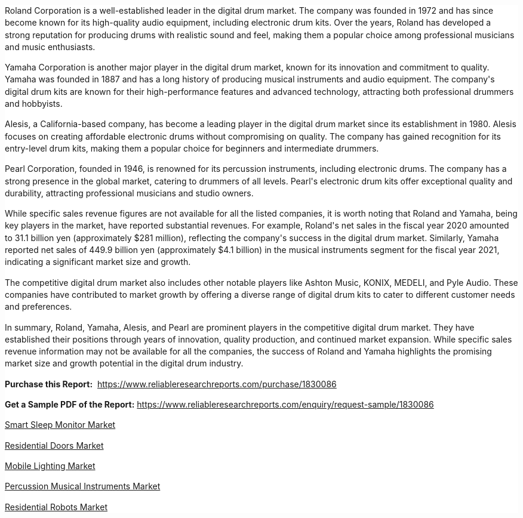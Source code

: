 <p><p>Roland Corporation is a well-established leader in the digital drum market. The company was founded in 1972 and has since become known for its high-quality audio equipment, including electronic drum kits. Over the years, Roland has developed a strong reputation for producing drums with realistic sound and feel, making them a popular choice among professional musicians and music enthusiasts. </p><p>Yamaha Corporation is another major player in the digital drum market, known for its innovation and commitment to quality. Yamaha was founded in 1887 and has a long history of producing musical instruments and audio equipment. The company's digital drum kits are known for their high-performance features and advanced technology, attracting both professional drummers and hobbyists.</p><p>Alesis, a California-based company, has become a leading player in the digital drum market since its establishment in 1980. Alesis focuses on creating affordable electronic drums without compromising on quality. The company has gained recognition for its entry-level drum kits, making them a popular choice for beginners and intermediate drummers.</p><p>Pearl Corporation, founded in 1946, is renowned for its percussion instruments, including electronic drums. The company has a strong presence in the global market, catering to drummers of all levels. Pearl's electronic drum kits offer exceptional quality and durability, attracting professional musicians and studio owners.</p><p>While specific sales revenue figures are not available for all the listed companies, it is worth noting that Roland and Yamaha, being key players in the market, have reported substantial revenues. For example, Roland's net sales in the fiscal year 2020 amounted to 31.1 billion yen (approximately $281 million), reflecting the company's success in the digital drum market. Similarly, Yamaha reported net sales of 449.9 billion yen (approximately $4.1 billion) in the musical instruments segment for the fiscal year 2021, indicating a significant market size and growth.</p><p>The competitive digital drum market also includes other notable players like Ashton Music, KONIX, MEDELI, and Pyle Audio. These companies have contributed to market growth by offering a diverse range of digital drum kits to cater to different customer needs and preferences.</p><p>In summary, Roland, Yamaha, Alesis, and Pearl are prominent players in the competitive digital drum market. They have established their positions through years of innovation, quality production, and continued market expansion. While specific sales revenue information may not be available for all the companies, the success of Roland and Yamaha highlights the promising market size and growth potential in the digital drum industry.</p></p>
<p><strong>Purchase this Report:</strong>&nbsp;&nbsp;<a href="https://www.reliableresearchreports.com/purchase/1830086">https://www.reliableresearchreports.com/purchase/1830086</a></p>
<p></p>
<p><strong>Get a Sample PDF of the Report:</strong>&nbsp;<a href="https://www.reliableresearchreports.com/enquiry/request-sample/1830086">https://www.reliableresearchreports.com/enquiry/request-sample/1830086</a></p>
<p><p><a href="https://github.com/bracarafogo/Market-Research-Report-List-1/blob/main/smart-sleep-monitor-market.md">Smart Sleep Monitor Market</a></p><p><a href="https://github.com/mohamedbakry57/Market-Research-Report-List-1/blob/main/residential-doors-market.md">Residential Doors Market</a></p><p><a href="https://github.com/antony131rp/Market-Research-Report-List-1/blob/main/mobile-lighting-market.md">Mobile Lighting Market</a></p><p><a href="https://github.com/khayangel/Market-Research-Report-List-1/blob/main/percussion-musical-instruments-market.md">Percussion Musical Instruments Market</a></p><p><a href="https://github.com/lababdou/Market-Research-Report-List-1/blob/main/residential-robots-market.md">Residential Robots Market</a></p></p>